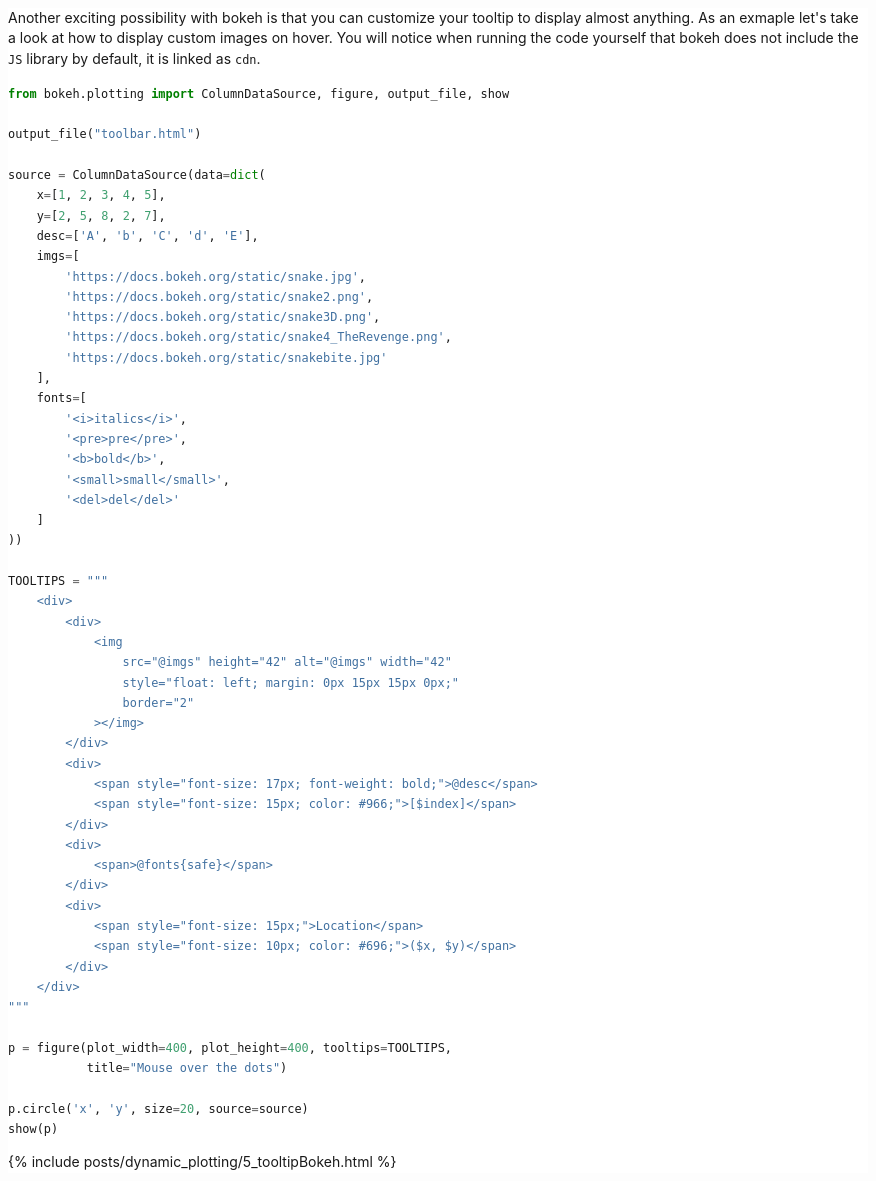 Another exciting possibility with bokeh is that you can customize your tooltip to display almost anything. As an exmaple 
let's take a look at how to display custom images on hover. You will notice when running the code yourself that bokeh does
not include the `JS` library by default, it is linked as `cdn`. 

```python
from bokeh.plotting import ColumnDataSource, figure, output_file, show

output_file("toolbar.html")

source = ColumnDataSource(data=dict(
    x=[1, 2, 3, 4, 5],
    y=[2, 5, 8, 2, 7],
    desc=['A', 'b', 'C', 'd', 'E'],
    imgs=[
        'https://docs.bokeh.org/static/snake.jpg',
        'https://docs.bokeh.org/static/snake2.png',
        'https://docs.bokeh.org/static/snake3D.png',
        'https://docs.bokeh.org/static/snake4_TheRevenge.png',
        'https://docs.bokeh.org/static/snakebite.jpg'
    ],
    fonts=[
        '<i>italics</i>',
        '<pre>pre</pre>',
        '<b>bold</b>',
        '<small>small</small>',
        '<del>del</del>'
    ]
))

TOOLTIPS = """
    <div>
        <div>
            <img
                src="@imgs" height="42" alt="@imgs" width="42"
                style="float: left; margin: 0px 15px 15px 0px;"
                border="2"
            ></img>
        </div>
        <div>
            <span style="font-size: 17px; font-weight: bold;">@desc</span>
            <span style="font-size: 15px; color: #966;">[$index]</span>
        </div>
        <div>
            <span>@fonts{safe}</span>
        </div>
        <div>
            <span style="font-size: 15px;">Location</span>
            <span style="font-size: 10px; color: #696;">($x, $y)</span>
        </div>
    </div>
"""

p = figure(plot_width=400, plot_height=400, tooltips=TOOLTIPS,
           title="Mouse over the dots")

p.circle('x', 'y', size=20, source=source)
show(p)
```
{% include posts/dynamic_plotting/5_tooltipBokeh.html %}

